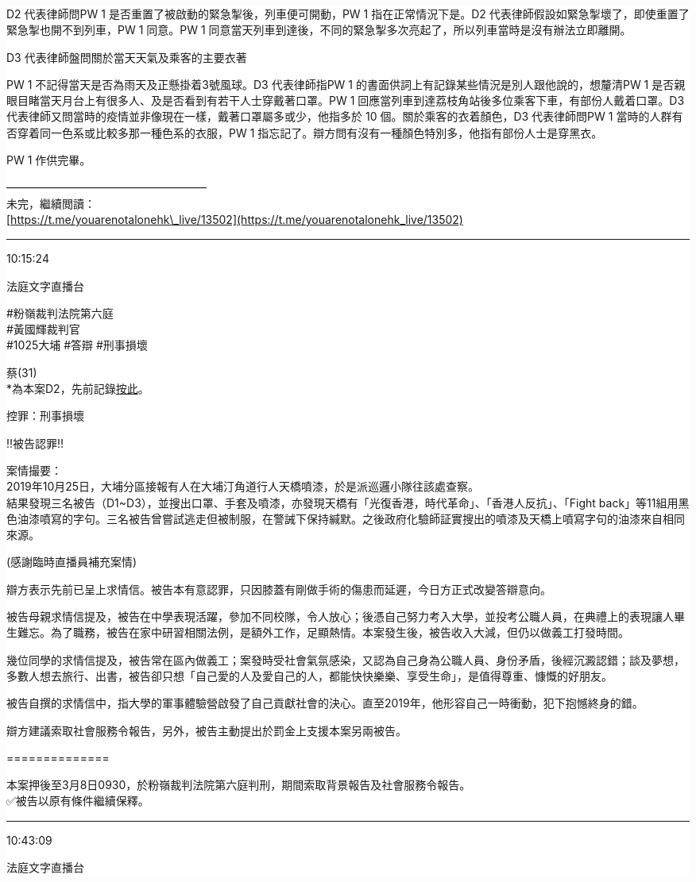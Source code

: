 D2 代表律師問PW 1 是否重置了被啟動的緊急掣後，列車便可開動，PW 1 指在正常情況下是。D2 代表律師假設如緊急掣壞了，即使重置了緊急掣也開不到列車，PW 1 同意。PW 1 同意當天列車到達後，不同的緊急掣多次亮起了，所以列車當時是沒有辦法立即離開。  
  
D3 代表律師盤問關於當天天氣及乘客的主要衣著  
  
PW 1 不記得當天是否為雨天及正懸掛着3號風球。D3 代表律師指PW 1 的書面供詞上有記錄某些情況是別人跟他說的，想釐清PW 1 是否親眼目睹當天月台上有很多人、及是否看到有若干人士穿戴著口罩。PW 1 回應當列車到達荔枝角站後多位乘客下車，有部份人戴着口罩。D3 代表律師又問當時的疫情並非像現在一樣，戴著口罩屬多或少，他指多於 10 個。關於乘客的衣着顏色，D3 代表律師問PW 1 當時的人群有否穿着同一色系或比較多那一種色系的衣服，PW 1 指忘記了。辯方問有沒有一種顏色特別多，他指有部份人士是穿黑衣。  
  
PW 1 作供完畢。  
  
——————————————————  
未完，繼續閲讀：  
[https://t.me/youarenotalonehk\_live/13502](https://t.me/youarenotalonehk_live/13502)

---
      
10:15:24

法庭文字直播台

\#粉嶺裁判法院第六庭  
\#黃國輝裁判官  
\#1025大埔 \#答辯 \#刑事損壞  
  
蔡(31)  
\*為本案D2，先前記錄[按此](https://t.me/youarenotalonehk_live/11617)。  
  
控罪：刑事損壞  
  
‼️被告認罪‼️  
  
案情撮要：  
2019年10月25日，大埔分區接報有人在大埔汀角道行人天橋噴漆，於是派巡邏小隊往該處查察。  
結果發現三名被告（D1~D3），並搜出口罩、手套及噴漆，亦發現天橋有「光復香港，時代革命」、「香港人反抗」、「Fight back」等11組用黑色油漆噴寫的字句。三名被告曾嘗試逃走但被制服，在警誡下保持緘默。之後政府化驗師証實搜出的噴漆及天橋上噴寫字句的油漆來自相同來源。  
  
(感謝臨時直播員補充案情)  
  
辯方表示先前已呈上求情信。被告本有意認罪，只因膝蓋有剛做手術的傷患而延遲，今日方正式改變答辯意向。  
  
被告母親求情信提及，被告在中學表現活躍，參加不同校隊，令人放心；後憑自己努力考入大學，並投考公職人員，在典禮上的表現讓人畢生難忘。為了職務，被告在家中研習相關法例，是額外工作，足顯熱情。本案發生後，被告收入大減，但仍以做義工打發時間。  
  
幾位同學的求情信提及，被告常在區內做義工；案發時受社會氣氛感染，又認為自己身為公職人員、身份矛盾，後經沉澱認錯；談及夢想，多數人想去旅行、出書，被告卻只想「自己愛的人及愛自己的人，都能快快樂樂、享受生命」，是值得尊重、慷慨的好朋友。  
  
被告自撰的求情信中，指大學的軍事體驗營啟發了自己貢獻社會的決心。直至2019年，他形容自己一時衝動，犯下抱憾終身的錯。  
  
辯方建議索取社會服務令報告，另外，被告主動提出於罰金上支援本案另兩被告。  
  
\==============  
  
本案押後至3月8日0930，於粉嶺裁判法院第六庭判刑，期間索取背景報告及社會服務令報告。  
✅被告以原有條件繼續保釋。

---
      
10:43:09

法庭文字直播台

